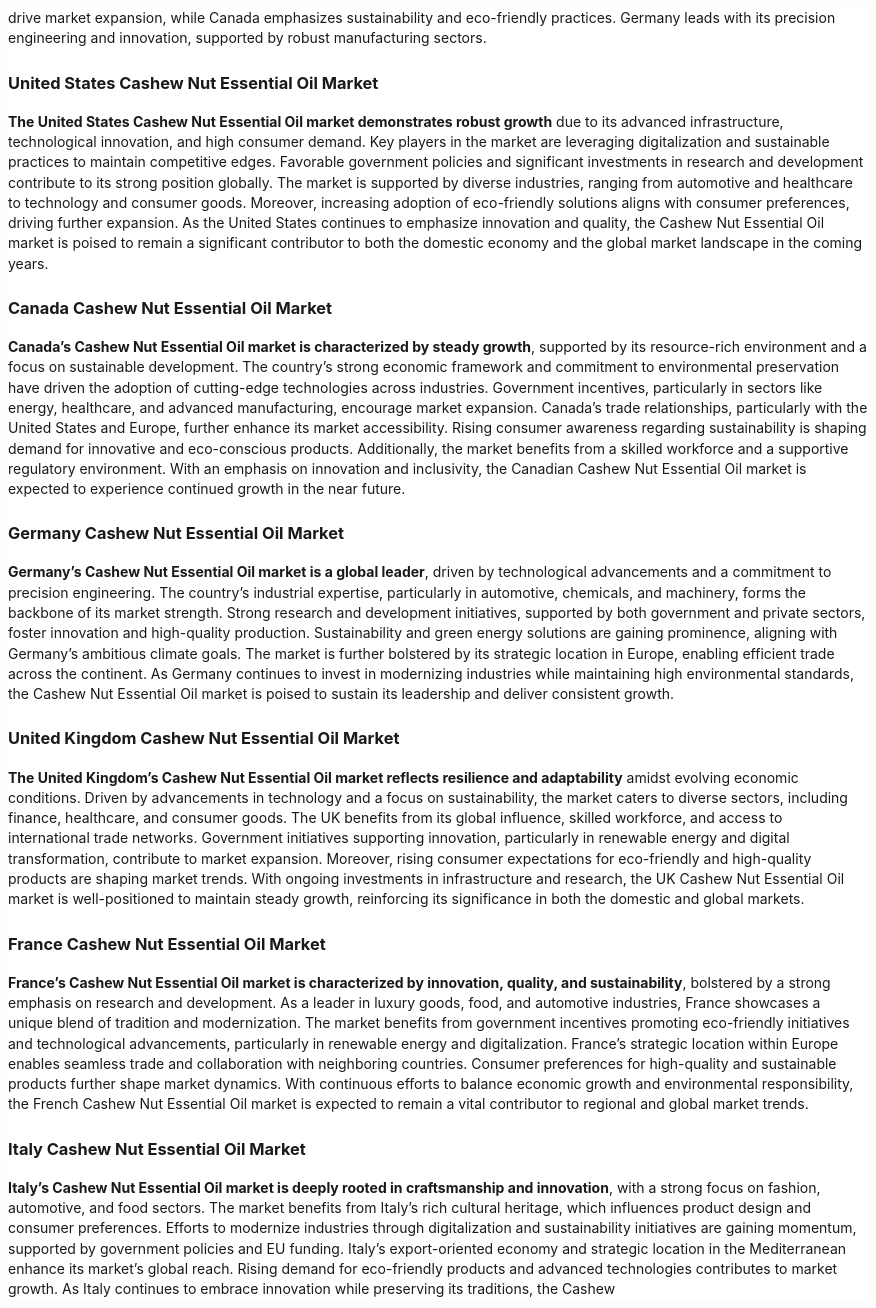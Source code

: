 drive market expansion, while Canada emphasizes sustainability and eco-friendly practices. Germany leads with its precision engineering and innovation, supported by robust manufacturing sectors.</span></em></p></blockquote><h3><strong>United States Cashew Nut Essential Oil Market</strong></h3><p><strong>The United States Cashew Nut Essential Oil market demonstrates robust growth</strong> due to its advanced infrastructure, technological innovation, and high consumer demand. Key players in the market are leveraging digitalization and sustainable practices to maintain competitive edges. Favorable government policies and significant investments in research and development contribute to its strong position globally. The market is supported by diverse industries, ranging from automotive and healthcare to technology and consumer goods. Moreover, increasing adoption of eco-friendly solutions aligns with consumer preferences, driving further expansion. As the United States continues to emphasize innovation and quality, the Cashew Nut Essential Oil market is poised to remain a significant contributor to both the domestic economy and the global market landscape in the coming years.</p><h3><strong>Canada Cashew Nut Essential Oil Market</strong></h3><p><strong>Canada&rsquo;s Cashew Nut Essential Oil market is characterized by steady growth</strong>, supported by its resource-rich environment and a focus on sustainable development. The country&rsquo;s strong economic framework and commitment to environmental preservation have driven the adoption of cutting-edge technologies across industries. Government incentives, particularly in sectors like energy, healthcare, and advanced manufacturing, encourage market expansion. Canada&rsquo;s trade relationships, particularly with the United States and Europe, further enhance its market accessibility. Rising consumer awareness regarding sustainability is shaping demand for innovative and eco-conscious products. Additionally, the market benefits from a skilled workforce and a supportive regulatory environment. With an emphasis on innovation and inclusivity, the Canadian Cashew Nut Essential Oil market is expected to experience continued growth in the near future.</p><h3><strong>Germany Cashew Nut Essential Oil Market</strong></h3><p><strong>Germany&rsquo;s Cashew Nut Essential Oil market is a global leader</strong>, driven by technological advancements and a commitment to precision engineering. The country&rsquo;s industrial expertise, particularly in automotive, chemicals, and machinery, forms the backbone of its market strength. Strong research and development initiatives, supported by both government and private sectors, foster innovation and high-quality production. Sustainability and green energy solutions are gaining prominence, aligning with Germany&rsquo;s ambitious climate goals. The market is further bolstered by its strategic location in Europe, enabling efficient trade across the continent. As Germany continues to invest in modernizing industries while maintaining high environmental standards, the Cashew Nut Essential Oil market is poised to sustain its leadership and deliver consistent growth.</p><h3><strong>United Kingdom Cashew Nut Essential Oil Market</strong></h3><p><strong>The United Kingdom&rsquo;s Cashew Nut Essential Oil market reflects resilience and adaptability</strong> amidst evolving economic conditions. Driven by advancements in technology and a focus on sustainability, the market caters to diverse sectors, including finance, healthcare, and consumer goods. The UK benefits from its global influence, skilled workforce, and access to international trade networks. Government initiatives supporting innovation, particularly in renewable energy and digital transformation, contribute to market expansion. Moreover, rising consumer expectations for eco-friendly and high-quality products are shaping market trends. With ongoing investments in infrastructure and research, the UK Cashew Nut Essential Oil market is well-positioned to maintain steady growth, reinforcing its significance in both the domestic and global markets.</p><h3><strong>France Cashew Nut Essential Oil Market</strong></h3><p><strong>France&rsquo;s Cashew Nut Essential Oil market is characterized by innovation, quality, and sustainability</strong>, bolstered by a strong emphasis on research and development. As a leader in luxury goods, food, and automotive industries, France showcases a unique blend of tradition and modernization. The market benefits from government incentives promoting eco-friendly initiatives and technological advancements, particularly in renewable energy and digitalization. France&rsquo;s strategic location within Europe enables seamless trade and collaboration with neighboring countries. Consumer preferences for high-quality and sustainable products further shape market dynamics. With continuous efforts to balance economic growth and environmental responsibility, the French Cashew Nut Essential Oil market is expected to remain a vital contributor to regional and global market trends.</p><h3><strong>Italy Cashew Nut Essential Oil Market</strong></h3><p><strong>Italy&rsquo;s Cashew Nut Essential Oil market is deeply rooted in craftsmanship and innovation</strong>, with a strong focus on fashion, automotive, and food sectors. The market benefits from Italy&rsquo;s rich cultural heritage, which influences product design and consumer preferences. Efforts to modernize industries through digitalization and sustainability initiatives are gaining momentum, supported by government policies and EU funding. Italy&rsquo;s export-oriented economy and strategic location in the Mediterranean enhance its market&rsquo;s global reach. Rising demand for eco-friendly products and advanced technologies contributes to market growth. As Italy continues to embrace innovation while preserving its traditions, the Cashew